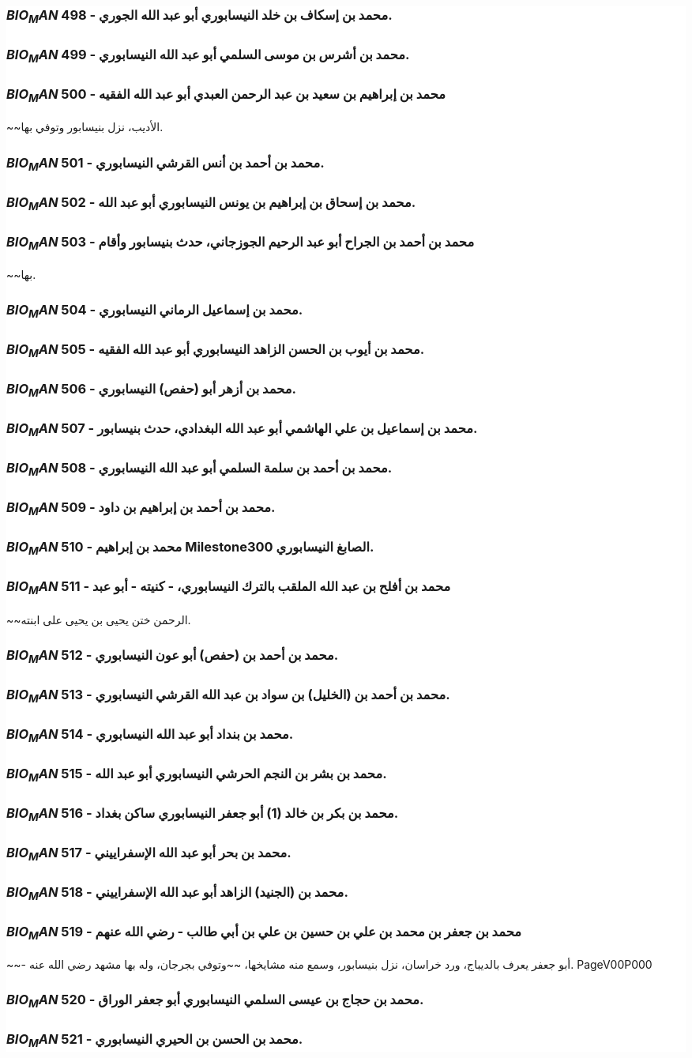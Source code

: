 ### $BIO_MAN$ 498 - محمد بن إسكاف بن خلد النيسابوري أبو عبد الله الجوري.
### $BIO_MAN$ 499 - محمد بن أشرس بن موسى السلمي أبو عبد الله النيسابوري.
### $BIO_MAN$ 500 - محمد بن إبراهيم بن سعيد بن عبد الرحمن العبدي أبو عبد الله الفقيه
~~الأديب، نزل بنيسابور وتوفي بها.
### $BIO_MAN$ 501 - محمد بن أحمد بن أنس القرشي النيسابوري.
### $BIO_MAN$ 502 - محمد بن إسحاق بن إبراهيم بن يونس النيسابوري أبو عبد الله.
### $BIO_MAN$ 503 - محمد بن أحمد بن الجراح أبو عبد الرحيم الجوزجاني، حدث بنيسابور وأقام
~~بها.
### $BIO_MAN$ 504 - محمد بن إسماعيل الرماني النيسابوري.
### $BIO_MAN$ 505 - محمد بن أيوب بن الحسن الزاهد النيسابوري أبو عبد الله الفقيه.
### $BIO_MAN$ 506 - محمد بن أزهر أبو (حفص) النيسابوري.
### $BIO_MAN$ 507 - محمد بن إسماعيل بن علي الهاشمي أبو عبد الله البغدادي، حدث بنيسابور.
### $BIO_MAN$ 508 - محمد بن أحمد بن سلمة السلمي أبو عبد الله النيسابوري.
### $BIO_MAN$ 509 - محمد بن أحمد بن إبراهيم بن داود.
### $BIO_MAN$ 510 - محمد بن إبراهيم Milestone300 الصابغ النيسابوري.
### $BIO_MAN$ 511 - محمد بن أفلح بن عبد الله الملقب بالترك النيسابوري، - كنيته - أبو عبد
~~الرحمن ختن يحيى بن يحيى على ابنته.
### $BIO_MAN$ 512 - محمد بن أحمد بن (حفص) أبو عون النيسابوري.
### $BIO_MAN$ 513 - محمد بن أحمد بن (الخليل) بن سواد بن عبد الله القرشي النيسابوري.
### $BIO_MAN$ 514 - محمد بن بنداد أبو عبد الله النيسابوري.
### $BIO_MAN$ 515 - محمد بن بشر بن النجم الحرشي النيسابوري أبو عبد الله.
### $BIO_MAN$ 516 - محمد بن بكر بن خالد (1) أبو جعفر النيسابوري ساكن بغداد.
### $BIO_MAN$ 517 - محمد بن بحر أبو عبد الله الإسفراييني.
### $BIO_MAN$ 518 - محمد بن (الجنيد) الزاهد أبو عبد الله الإسفراييني.
### $BIO_MAN$ 519 - محمد بن جعفر بن محمد بن علي بن حسين بن علي بن أبي طالب - رضي الله عنهم
~~- أبو جعفر يعرف بالديباج، ورد خراسان، نزل بنيسابور، وسمع منه مشايخها،
~~وتوفي بجرجان، وله بها مشهد رضي الله عنه. PageV00P000
### $BIO_MAN$ 520 - محمد بن حجاج بن عيسى السلمي النيسابوري أبو جعفر الوراق.
### $BIO_MAN$ 521 - محمد بن الحسن بن الحيري النيسابوري.